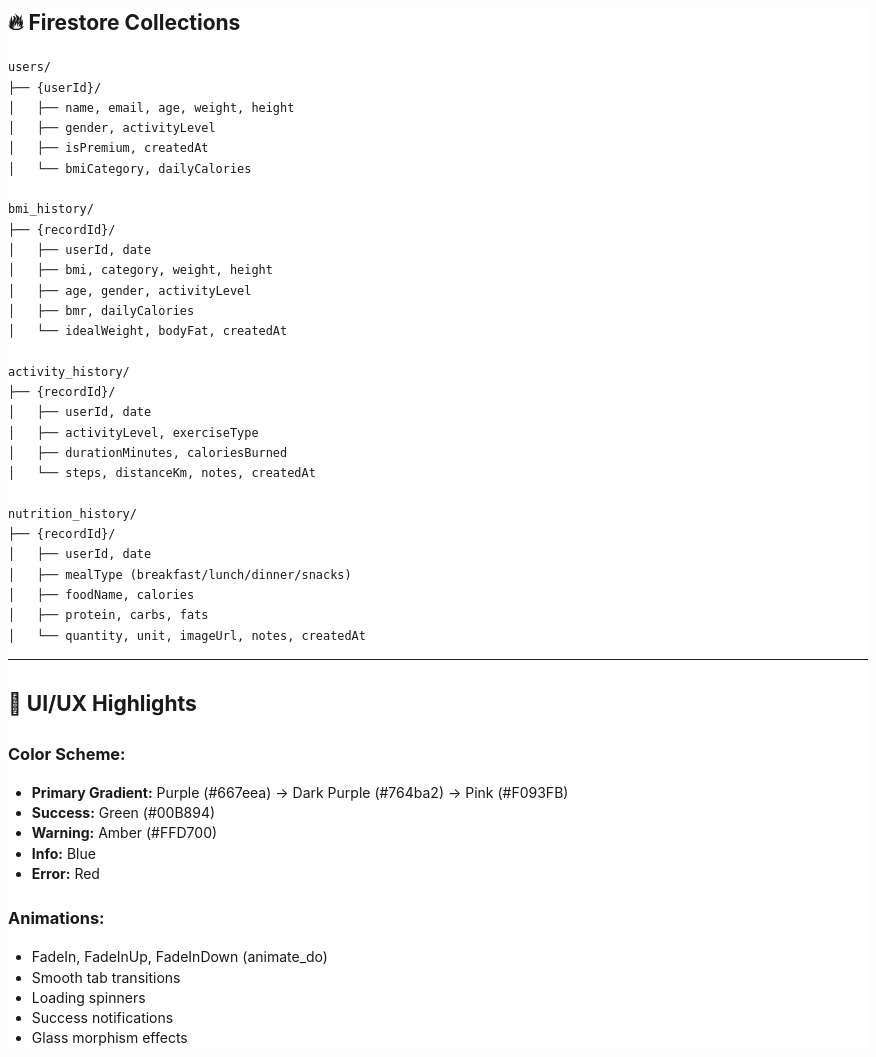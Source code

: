 
## 🔥 Firestore Collections

```
users/
├── {userId}/
│   ├── name, email, age, weight, height
│   ├── gender, activityLevel
│   ├── isPremium, createdAt
│   └── bmiCategory, dailyCalories

bmi_history/
├── {recordId}/
│   ├── userId, date
│   ├── bmi, category, weight, height
│   ├── age, gender, activityLevel
│   ├── bmr, dailyCalories
│   └── idealWeight, bodyFat, createdAt

activity_history/
├── {recordId}/
│   ├── userId, date
│   ├── activityLevel, exerciseType
│   ├── durationMinutes, caloriesBurned
│   └── steps, distanceKm, notes, createdAt

nutrition_history/
├── {recordId}/
│   ├── userId, date
│   ├── mealType (breakfast/lunch/dinner/snacks)
│   ├── foodName, calories
│   ├── protein, carbs, fats
│   └── quantity, unit, imageUrl, notes, createdAt
```

---

## 🎨 UI/UX Highlights

### Color Scheme:
- **Primary Gradient:** Purple (#667eea) → Dark Purple (#764ba2) → Pink (#F093FB)
- **Success:** Green (#00B894)
- **Warning:** Amber (#FFD700)
- **Info:** Blue
- **Error:** Red

### Animations:
- FadeIn, FadeInUp, FadeInDown (animate_do)
- Smooth tab transitions
- Loading spinners
- Success notifications
- Glass morphism effects
